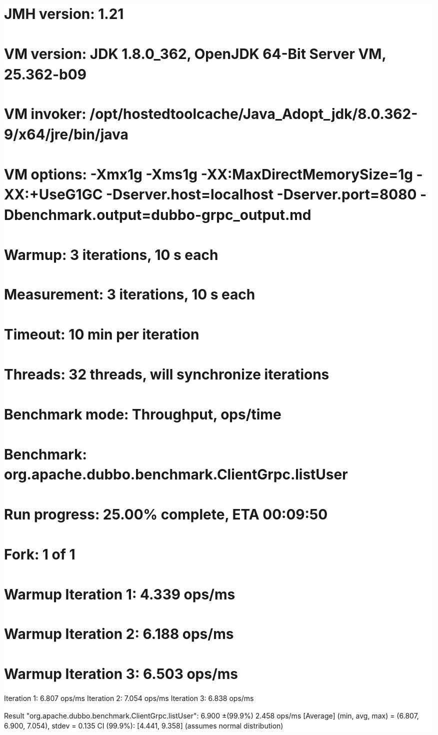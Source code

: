 
# JMH version: 1.21
# VM version: JDK 1.8.0_362, OpenJDK 64-Bit Server VM, 25.362-b09
# VM invoker: /opt/hostedtoolcache/Java_Adopt_jdk/8.0.362-9/x64/jre/bin/java
# VM options: -Xmx1g -Xms1g -XX:MaxDirectMemorySize=1g -XX:+UseG1GC -Dserver.host=localhost -Dserver.port=8080 -Dbenchmark.output=dubbo-grpc_output.md
# Warmup: 3 iterations, 10 s each
# Measurement: 3 iterations, 10 s each
# Timeout: 10 min per iteration
# Threads: 32 threads, will synchronize iterations
# Benchmark mode: Throughput, ops/time
# Benchmark: org.apache.dubbo.benchmark.ClientGrpc.listUser

# Run progress: 25.00% complete, ETA 00:09:50
# Fork: 1 of 1
# Warmup Iteration   1: 4.339 ops/ms
# Warmup Iteration   2: 6.188 ops/ms
# Warmup Iteration   3: 6.503 ops/ms
Iteration   1: 6.807 ops/ms
Iteration   2: 7.054 ops/ms
Iteration   3: 6.838 ops/ms


Result "org.apache.dubbo.benchmark.ClientGrpc.listUser":
  6.900 ±(99.9%) 2.458 ops/ms [Average]
  (min, avg, max) = (6.807, 6.900, 7.054), stdev = 0.135
  CI (99.9%): [4.441, 9.358] (assumes normal distribution)
